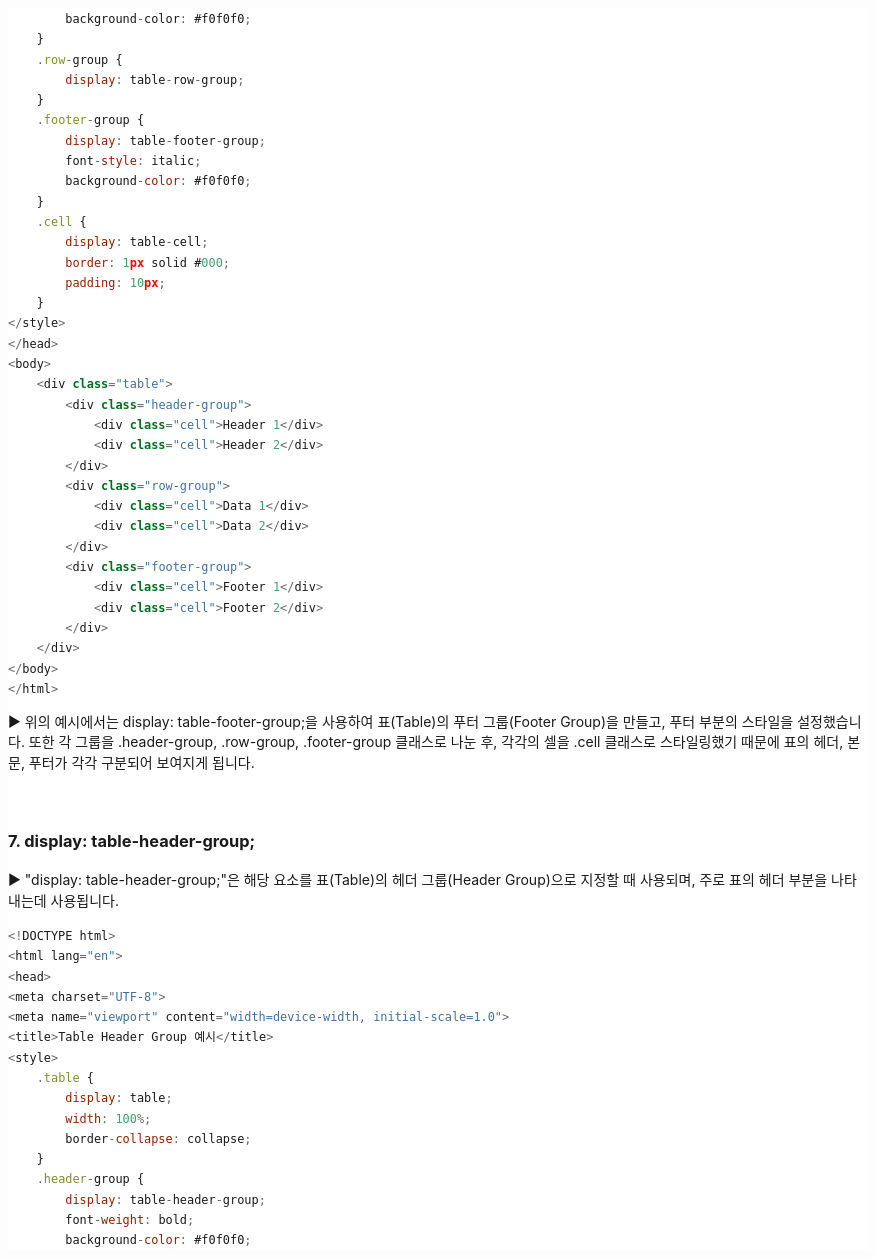 ````javascript
        background-color: #f0f0f0;
    }
    .row-group {
        display: table-row-group;
    }
    .footer-group {
        display: table-footer-group;
        font-style: italic;
        background-color: #f0f0f0;
    }
    .cell {
        display: table-cell;
        border: 1px solid #000;
        padding: 10px;
    }
</style>
</head>
<body>
    <div class="table">
        <div class="header-group">
            <div class="cell">Header 1</div>
            <div class="cell">Header 2</div>
        </div>
        <div class="row-group">
            <div class="cell">Data 1</div>
            <div class="cell">Data 2</div>
        </div>
        <div class="footer-group">
            <div class="cell">Footer 1</div>
            <div class="cell">Footer 2</div>
        </div>
    </div>
</body>
</html>
````

▶ 위의 예시에서는 display: table-footer-group;을 사용하여 표(Table)의 푸터 그룹(Footer Group)을 만들고, 푸터 부분의 스타일을 설정했습니다. 또한 각 그룹을 .header-group, .row-group, .footer-group 클래스로 나눈 후, 각각의 셀을 .cell 클래스로 스타일링했기 때문에 표의 헤더, 본문, 푸터가 각각 구분되어 보여지게 됩니다.

<br>

###  7. display: table-header-group;

▶ "display: table-header-group;"은 해당 요소를 표(Table)의 헤더 그룹(Header Group)으로 지정할 때 사용되며, 주로 표의 헤더 부분을 나타내는데 사용됩니다.
<br>

````javascript
<!DOCTYPE html>
<html lang="en">
<head>
<meta charset="UTF-8">
<meta name="viewport" content="width=device-width, initial-scale=1.0">
<title>Table Header Group 예시</title>
<style>
    .table {
        display: table;
        width: 100%;
        border-collapse: collapse;
    }
    .header-group {
        display: table-header-group;
        font-weight: bold;
        background-color: #f0f0f0;
````